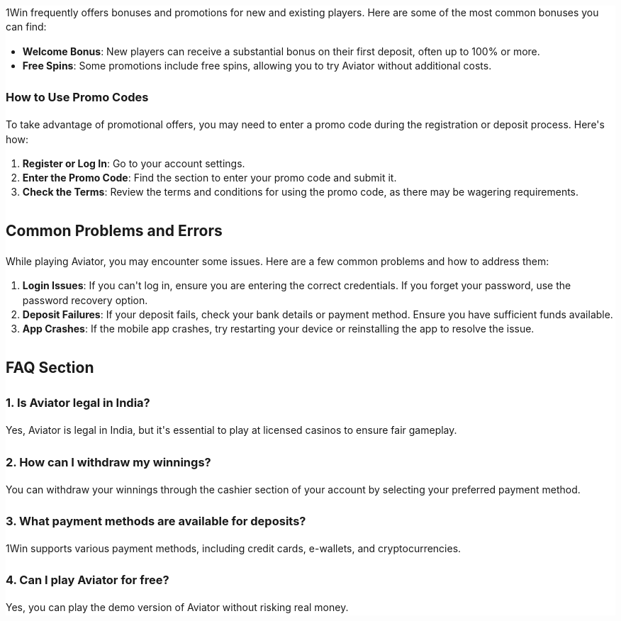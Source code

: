 1Win frequently offers bonuses and promotions for new and existing
players. Here are some of the most common bonuses you can find:

-   **Welcome Bonus**: New players can receive a substantial bonus on
    their first deposit, often up to 100% or more.
-   **Free Spins**: Some promotions include free spins, allowing you to
    try Aviator without additional costs.

### How to Use Promo Codes

To take advantage of promotional offers, you may need to enter a promo
code during the registration or deposit process. Here's how:

1.  **Register or Log In**: Go to your account settings.
2.  **Enter the Promo Code**: Find the section to enter your promo code
    and submit it.
3.  **Check the Terms**: Review the terms and conditions for using the
    promo code, as there may be wagering requirements.

## Common Problems and Errors

While playing Aviator, you may encounter some issues. Here are a few
common problems and how to address them:

1.  **Login Issues**: If you can\'t log in, ensure you are entering the
    correct credentials. If you forget your password, use the password
    recovery option.
2.  **Deposit Failures**: If your deposit fails, check your bank details
    or payment method. Ensure you have sufficient funds available.
3.  **App Crashes**: If the mobile app crashes, try restarting your
    device or reinstalling the app to resolve the issue.

## FAQ Section

### 1. Is Aviator legal in India?

Yes, Aviator is legal in India, but it\'s essential to play at licensed
casinos to ensure fair gameplay.

### 2. How can I withdraw my winnings?

You can withdraw your winnings through the cashier section of your
account by selecting your preferred payment method.

### 3. What payment methods are available for deposits?

1Win supports various payment methods, including credit cards,
e-wallets, and cryptocurrencies.

### 4. Can I play Aviator for free?

Yes, you can play the demo version of Aviator without risking real
money.
